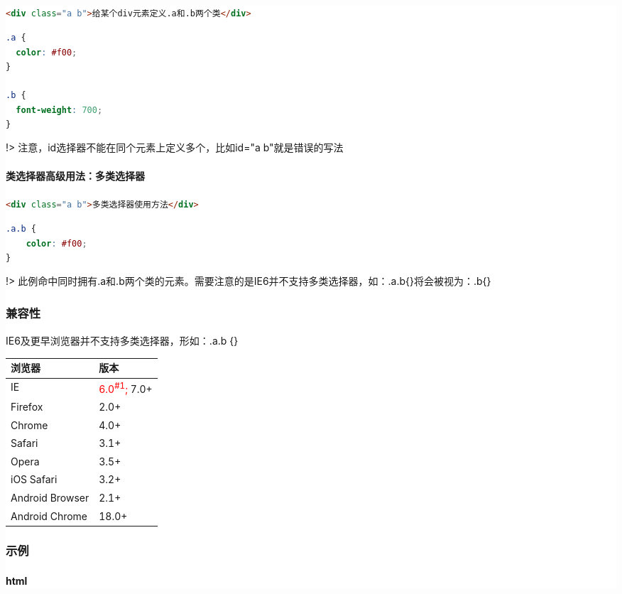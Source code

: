 ```html
<div class="a b">给某个div元素定义.a和.b两个类</div>
```

```css
.a {
  color: #f00;
}

.b {
  font-weight: 700;
}
```

!> 注意，id选择器不能在同个元素上定义多个，比如id="a b"就是错误的写法


#### **类选择器高级用法：多类选择器**

```html
<div class="a b">多类选择器使用方法</div>
```

```css
.a.b {
	color: #f00;
}
```

!> 此例命中同时拥有.a和.b两个类的元素。需要注意的是IE6并不支持多类选择器，如：.a.b{}将会被视为：.b{}



### 兼容性

IE6及更早浏览器并不支持多类选择器，形如：.a.b {}

|浏览器|版本
|:---|:---|
|IE|<span style="color: red;">6.0<sup>#1</sup>;</span> 7.0+|
|Firefox|2.0+|
|Chrome|4.0+|
|Safari|3.1+|
|Opera|3.5+|
|iOS Safari|3.2+|
|Android Browser|2.1+|
|Android Chrome|18.0+|

### 示例



#### **html**
